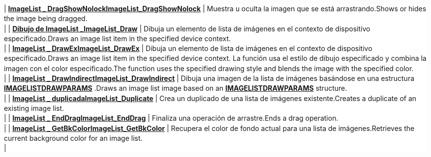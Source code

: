| [<span data-ttu-id="0fe01-136">**ImageList \_ DragShowNolock**</span><span class="sxs-lookup"><span data-stu-id="0fe01-136">**ImageList\_DragShowNolock**</span></span>](/windows/desktop/api/Commctrl/nf-commctrl-imagelist_dragshownolock)         | <span data-ttu-id="0fe01-137">Muestra u oculta la imagen que se está arrastrando.</span><span class="sxs-lookup"><span data-stu-id="0fe01-137">Shows or hides the image being dragged.</span></span> <br/>                                                                                                                                                                                                                                  |
| [<span data-ttu-id="0fe01-138">**Dibujo de ImageList \_**</span><span class="sxs-lookup"><span data-stu-id="0fe01-138">**ImageList\_Draw**</span></span>](/windows/desktop/api/Commctrl/nf-commctrl-imagelist_draw)                             | <span data-ttu-id="0fe01-139">Dibuja un elemento de lista de imágenes en el contexto de dispositivo especificado.</span><span class="sxs-lookup"><span data-stu-id="0fe01-139">Draws an image list item in the specified device context.</span></span> <br/>                                                                                                                                                                                                                |
| [<span data-ttu-id="0fe01-140">**ImageList \_ DrawEx**</span><span class="sxs-lookup"><span data-stu-id="0fe01-140">**ImageList\_DrawEx**</span></span>](/windows/desktop/api/Commctrl/nf-commctrl-imagelist_drawex)                         | <span data-ttu-id="0fe01-141">Dibuja un elemento de lista de imágenes en el contexto de dispositivo especificado.</span><span class="sxs-lookup"><span data-stu-id="0fe01-141">Draws an image list item in the specified device context.</span></span> <span data-ttu-id="0fe01-142">La función usa el estilo de dibujo especificado y combina la imagen con el color especificado.</span><span class="sxs-lookup"><span data-stu-id="0fe01-142">The function uses the specified drawing style and blends the image with the specified color.</span></span> <br/>                                                                                                                   |
| [<span data-ttu-id="0fe01-143">**ImageList \_ DrawIndirect**</span><span class="sxs-lookup"><span data-stu-id="0fe01-143">**ImageList\_DrawIndirect**</span></span>](/windows/desktop/api/Commctrl/nf-commctrl-imagelist_drawindirect)             | <span data-ttu-id="0fe01-144">Dibuja una imagen de la lista de imágenes basándose en una estructura [**IMAGELISTDRAWPARAMS**](/windows/win32/api/commctrl/ns-commctrl-imagelistdrawparams) .</span><span class="sxs-lookup"><span data-stu-id="0fe01-144">Draws an image list image based on an [**IMAGELISTDRAWPARAMS**](/windows/win32/api/commctrl/ns-commctrl-imagelistdrawparams) structure.</span></span> <br/>                                                                                                                                                                      |
| [<span data-ttu-id="0fe01-145">**ImageList \_ duplicada**</span><span class="sxs-lookup"><span data-stu-id="0fe01-145">**ImageList\_Duplicate**</span></span>](/windows/desktop/api/Commctrl/nf-commctrl-imagelist_duplicate)                   | <span data-ttu-id="0fe01-146">Crea un duplicado de una lista de imágenes existente.</span><span class="sxs-lookup"><span data-stu-id="0fe01-146">Creates a duplicate of an existing image list.</span></span> <br/>                                                                                                                                                                                                                           |
| [<span data-ttu-id="0fe01-147">**ImageList \_ EndDrag**</span><span class="sxs-lookup"><span data-stu-id="0fe01-147">**ImageList\_EndDrag**</span></span>](/windows/desktop/api/Commctrl/nf-commctrl-imagelist_enddrag)                       | <span data-ttu-id="0fe01-148">Finaliza una operación de arrastre.</span><span class="sxs-lookup"><span data-stu-id="0fe01-148">Ends a drag operation.</span></span> <br/>                                                                                                                                                                                                                                                   |
| [<span data-ttu-id="0fe01-149">**ImageList \_ GetBkColor**</span><span class="sxs-lookup"><span data-stu-id="0fe01-149">**ImageList\_GetBkColor**</span></span>](/windows/desktop/api/Commctrl/nf-commctrl-imagelist_getbkcolor)                 | <span data-ttu-id="0fe01-150">Recupera el color de fondo actual para una lista de imágenes.</span><span class="sxs-lookup"><span data-stu-id="0fe01-150">Retrieves the current background color for an image list.</span></span> <br/>                                                                                                                                                                                                                |